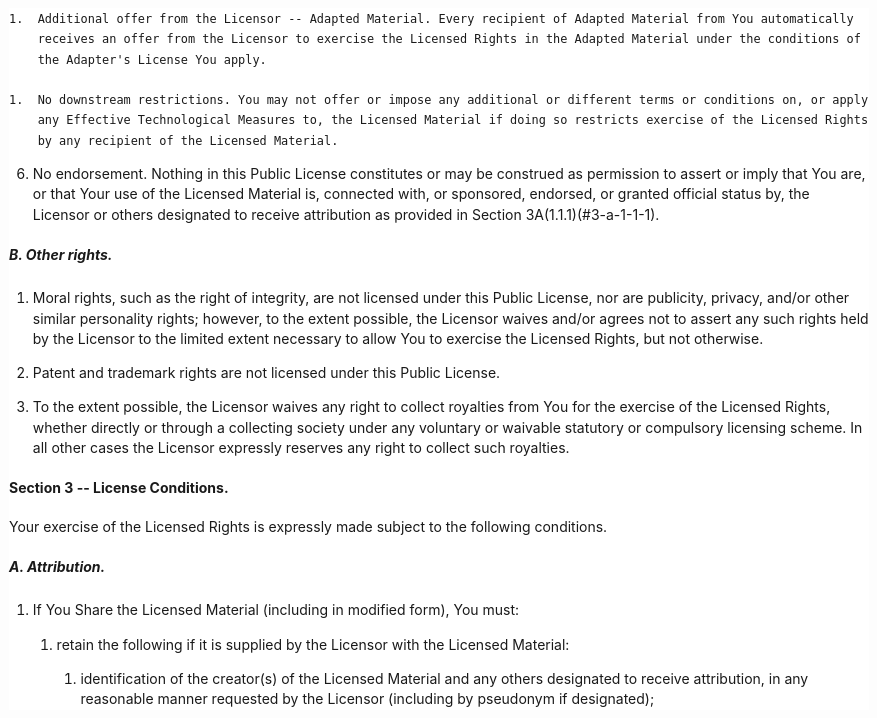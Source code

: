     1.  Additional offer from the Licensor -- Adapted Material. Every recipient of Adapted Material from You automatically
        receives an offer from the Licensor to exercise the Licensed Rights in the Adapted Material under the conditions of
        the Adapter's License You apply.

    1.  No downstream restrictions. You may not offer or impose any additional or different terms or conditions on, or apply
        any Effective Technological Measures to, the Licensed Material if doing so restricts exercise of the Licensed Rights
        by any recipient of the Licensed Material.

6.  No endorsement. Nothing in this Public License constitutes or may be construed as permission to assert or imply that You
    are, or that Your use of the Licensed Material is, connected with, or sponsored, endorsed, or granted official status by,
    the Licensor or others designated to receive attribution as provided in Section 3A(1.1.1)(#3-a-1-1-1).

##### B. Other rights.

<a name="2-b-1"></a>

1.  Moral rights, such as the right of integrity, are not licensed under this Public License, nor are publicity, privacy,
    and/or other similar personality rights; however, to the extent possible, the Licensor waives and/or agrees not to assert
    any such rights held by the Licensor to the limited extent necessary to allow You to exercise the Licensed Rights, but not
    otherwise.

2.  Patent and trademark rights are not licensed under this Public License.

3.  To the extent possible, the Licensor waives any right to collect royalties from You for the exercise of the Licensed
    Rights, whether directly or through a collecting society under any voluntary or waivable statutory or compulsory licensing
    scheme. In all other cases the Licensor expressly reserves any right to collect such royalties.

<a name="s3"></a>

#### Section 3 -- License Conditions.

Your exercise of the Licensed Rights is expressly made subject to the following conditions.

##### A. Attribution.

1.  If You Share the Licensed Material (including in modified form), You must:

    1.  retain the following if it is supplied by the Licensor with the Licensed Material:

        <a name="3-a-1-1-1"></a>

        1.  identification of the creator(s) of the Licensed Material and any others designated to receive attribution, in any
            reasonable manner requested by the Licensor (including by pseudonym if designated);
